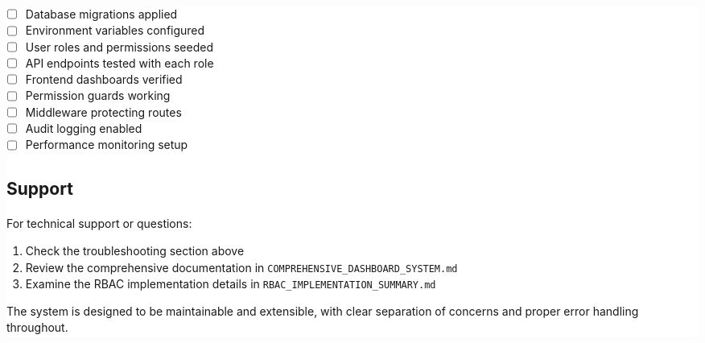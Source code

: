- [ ] Database migrations applied
- [ ] Environment variables configured
- [ ] User roles and permissions seeded
- [ ] API endpoints tested with each role
- [ ] Frontend dashboards verified
- [ ] Permission guards working
- [ ] Middleware protecting routes
- [ ] Audit logging enabled
- [ ] Performance monitoring setup

## Support

For technical support or questions:
1. Check the troubleshooting section above
2. Review the comprehensive documentation in `COMPREHENSIVE_DASHBOARD_SYSTEM.md`
3. Examine the RBAC implementation details in `RBAC_IMPLEMENTATION_SUMMARY.md`

The system is designed to be maintainable and extensible, with clear separation of concerns and proper error handling throughout.